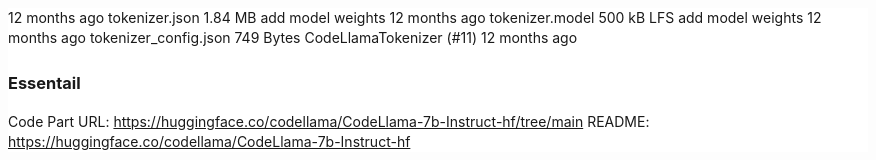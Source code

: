 12 months ago
tokenizer.json
1.84 MB
add model weights
12 months ago
tokenizer.model
500 kB
LFS
add model weights
12 months ago
tokenizer_config.json
749 Bytes
CodeLlamaTokenizer (#11)
12 months ago

### Essentail

Code Part URL: https://huggingface.co/codellama/CodeLlama-7b-Instruct-hf/tree/main
README: https://huggingface.co/codellama/CodeLlama-7b-Instruct-hf
